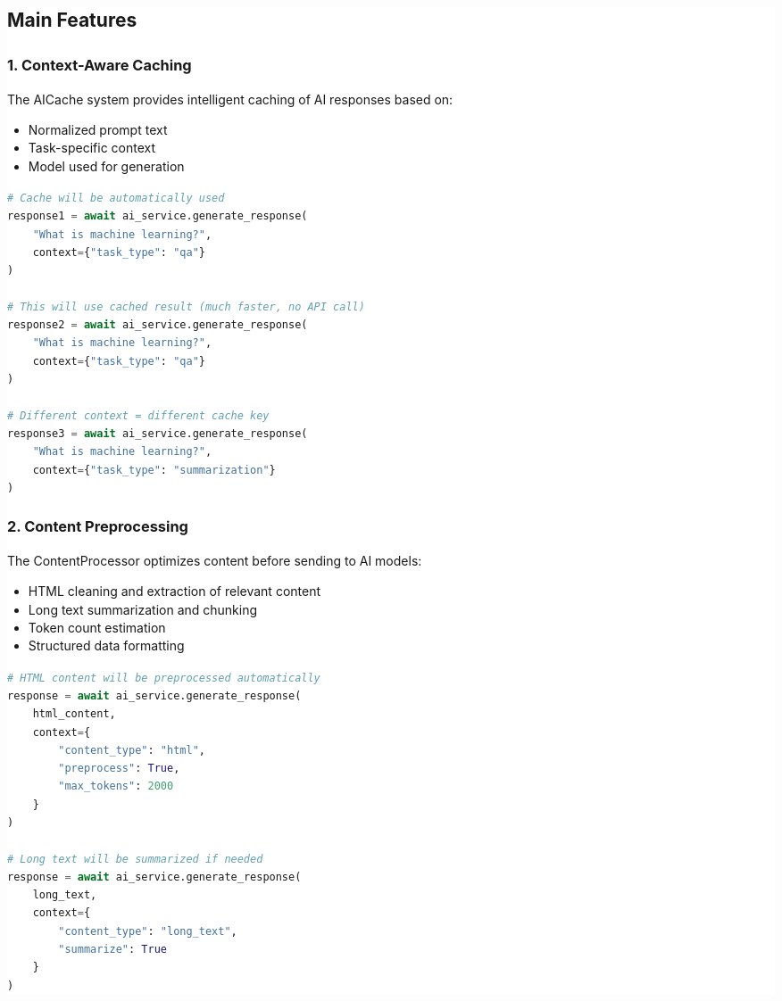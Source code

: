 ## Main Features

### 1. Context-Aware Caching

The AICache system provides intelligent caching of AI responses based on:

- Normalized prompt text
- Task-specific context
- Model used for generation

```python
# Cache will be automatically used
response1 = await ai_service.generate_response(
    "What is machine learning?",
    context={"task_type": "qa"}
)

# This will use cached result (much faster, no API call)
response2 = await ai_service.generate_response(
    "What is machine learning?",
    context={"task_type": "qa"}
)

# Different context = different cache key
response3 = await ai_service.generate_response(
    "What is machine learning?",
    context={"task_type": "summarization"}
)
```

### 2. Content Preprocessing

The ContentProcessor optimizes content before sending to AI models:

- HTML cleaning and extraction of relevant content
- Long text summarization and chunking
- Token count estimation
- Structured data formatting

```python
# HTML content will be preprocessed automatically
response = await ai_service.generate_response(
    html_content,
    context={
        "content_type": "html",
        "preprocess": True,
        "max_tokens": 2000
    }
)

# Long text will be summarized if needed
response = await ai_service.generate_response(
    long_text,
    context={
        "content_type": "long_text",
        "summarize": True
    }
)
```
